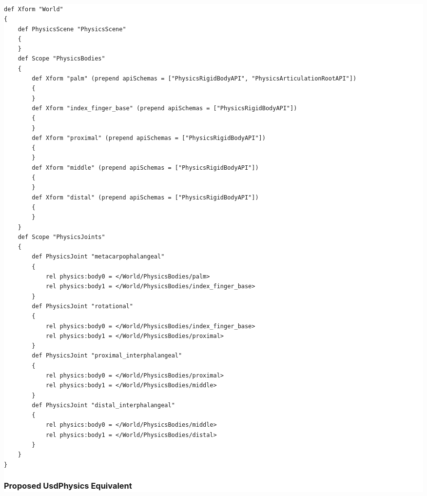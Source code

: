 ```
def Xform "World"
{
    def PhysicsScene "PhysicsScene"
    {
    }
    def Scope "PhysicsBodies"
    {
        def Xform "palm" (prepend apiSchemas = ["PhysicsRigidBodyAPI", "PhysicsArticulationRootAPI"])
        {
        }
        def Xform "index_finger_base" (prepend apiSchemas = ["PhysicsRigidBodyAPI"])
        {
        }
        def Xform "proximal" (prepend apiSchemas = ["PhysicsRigidBodyAPI"])
        {
        }
        def Xform "middle" (prepend apiSchemas = ["PhysicsRigidBodyAPI"])
        {
        }
        def Xform "distal" (prepend apiSchemas = ["PhysicsRigidBodyAPI"])
        {
        }
    }
    def Scope "PhysicsJoints"
    {
        def PhysicsJoint "metacarpophalangeal"
        {
            rel physics:body0 = </World/PhysicsBodies/palm>
            rel physics:body1 = </World/PhysicsBodies/index_finger_base>
        }
        def PhysicsJoint "rotational"
        {
            rel physics:body0 = </World/PhysicsBodies/index_finger_base>
            rel physics:body1 = </World/PhysicsBodies/proximal>
        }
        def PhysicsJoint "proximal_interphalangeal"
        {
            rel physics:body0 = </World/PhysicsBodies/proximal>
            rel physics:body1 = </World/PhysicsBodies/middle>
        }
        def PhysicsJoint "distal_interphalangeal"
        {
            rel physics:body0 = </World/PhysicsBodies/middle>
            rel physics:body1 = </World/PhysicsBodies/distal>
        }
    }
}
```

### Proposed UsdPhysics Equivalent
